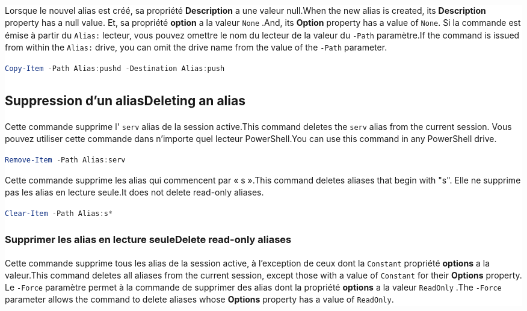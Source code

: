 <span data-ttu-id="cbbfe-192">Lorsque le nouvel alias est créé, sa propriété **Description** a une valeur null.</span><span class="sxs-lookup"><span data-stu-id="cbbfe-192">When the new alias is created, its **Description** property has a null value.</span></span>
<span data-ttu-id="cbbfe-193">Et, sa propriété **option** a la valeur `None` .</span><span class="sxs-lookup"><span data-stu-id="cbbfe-193">And, its **Option** property has a value of `None`.</span></span> <span data-ttu-id="cbbfe-194">Si la commande est émise à partir du `Alias:` lecteur, vous pouvez omettre le nom du lecteur de la valeur du `-Path` paramètre.</span><span class="sxs-lookup"><span data-stu-id="cbbfe-194">If the command is issued from within the `Alias:` drive, you can omit the drive name from the value of the `-Path` parameter.</span></span>

```powershell
Copy-Item -Path Alias:pushd -Destination Alias:push
```

## <a name="deleting-an-alias"></a><span data-ttu-id="cbbfe-195">Suppression d’un alias</span><span class="sxs-lookup"><span data-stu-id="cbbfe-195">Deleting an alias</span></span>

<span data-ttu-id="cbbfe-196">Cette commande supprime l' `serv` alias de la session active.</span><span class="sxs-lookup"><span data-stu-id="cbbfe-196">This command deletes the `serv` alias from the current session.</span></span>
<span data-ttu-id="cbbfe-197">Vous pouvez utiliser cette commande dans n’importe quel lecteur PowerShell.</span><span class="sxs-lookup"><span data-stu-id="cbbfe-197">You can use this command in any PowerShell drive.</span></span>

```powershell
Remove-Item -Path Alias:serv
```

<span data-ttu-id="cbbfe-198">Cette commande supprime les alias qui commencent par « s ».</span><span class="sxs-lookup"><span data-stu-id="cbbfe-198">This command deletes aliases that begin with "s".</span></span>
<span data-ttu-id="cbbfe-199">Elle ne supprime pas les alias en lecture seule.</span><span class="sxs-lookup"><span data-stu-id="cbbfe-199">It does not delete read-only aliases.</span></span>

```powershell
Clear-Item -Path Alias:s*
```

### <a name="delete-read-only-aliases"></a><span data-ttu-id="cbbfe-200">Supprimer les alias en lecture seule</span><span class="sxs-lookup"><span data-stu-id="cbbfe-200">Delete read-only aliases</span></span>

<span data-ttu-id="cbbfe-201">Cette commande supprime tous les alias de la session active, à l’exception de ceux dont la `Constant` propriété **options** a la valeur.</span><span class="sxs-lookup"><span data-stu-id="cbbfe-201">This command deletes all aliases from the current session, except those with a value of `Constant` for their **Options** property.</span></span> <span data-ttu-id="cbbfe-202">Le `-Force` paramètre permet à la commande de supprimer des alias dont la propriété **options** a la valeur `ReadOnly` .</span><span class="sxs-lookup"><span data-stu-id="cbbfe-202">The `-Force` parameter allows the command to delete aliases whose **Options** property has a value of `ReadOnly`.</span></span>
